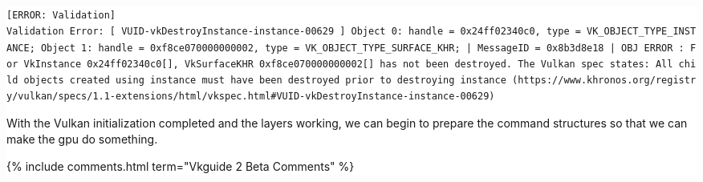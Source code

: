 ```
[ERROR: Validation]
Validation Error: [ VUID-vkDestroyInstance-instance-00629 ] Object 0: handle = 0x24ff02340c0, type = VK_OBJECT_TYPE_INSTANCE; Object 1: handle = 0xf8ce070000000002, type = VK_OBJECT_TYPE_SURFACE_KHR; | MessageID = 0x8b3d8e18 | OBJ ERROR : For VkInstance 0x24ff02340c0[], VkSurfaceKHR 0xf8ce070000000002[] has not been destroyed. The Vulkan spec states: All child objects created using instance must have been destroyed prior to destroying instance (https://www.khronos.org/registry/vulkan/specs/1.1-extensions/html/vkspec.html#VUID-vkDestroyInstance-instance-00629)
```

With the Vulkan initialization completed and the layers working, we can begin to prepare the command structures so that we can make the gpu do something.


{% include comments.html term="Vkguide 2 Beta Comments" %}